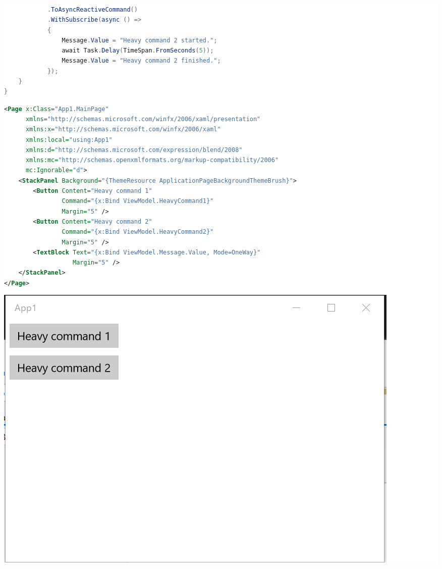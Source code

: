 ```cs
            .ToAsyncReactiveCommand()
            .WithSubscribe(async () =>
            {
                Message.Value = "Heavy command 2 started.";
                await Task.Delay(TimeSpan.FromSeconds(5));
                Message.Value = "Heavy command 2 finished.";
            });
    }
}
```

```xml
<Page x:Class="App1.MainPage"
      xmlns="http://schemas.microsoft.com/winfx/2006/xaml/presentation"
      xmlns:x="http://schemas.microsoft.com/winfx/2006/xaml"
      xmlns:local="using:App1"
      xmlns:d="http://schemas.microsoft.com/expression/blend/2008"
      xmlns:mc="http://schemas.openxmlformats.org/markup-compatibility/2006"
      mc:Ignorable="d">
    <StackPanel Background="{ThemeResource ApplicationPageBackgroundThemeBrush}">
        <Button Content="Heavy command 1"
                Command="{x:Bind ViewModel.HeavyCommand1}"
                Margin="5" />
        <Button Content="Heavy command 2"
                Command="{x:Bind ViewModel.HeavyCommand2}"
                Margin="5" />
        <TextBlock Text="{x:Bind ViewModel.Message.Value, Mode=OneWay}"
                   Margin="5" />
    </StackPanel>
</Page>
```

![Share state](images/asyncreactivecommand-share-state.gif)
